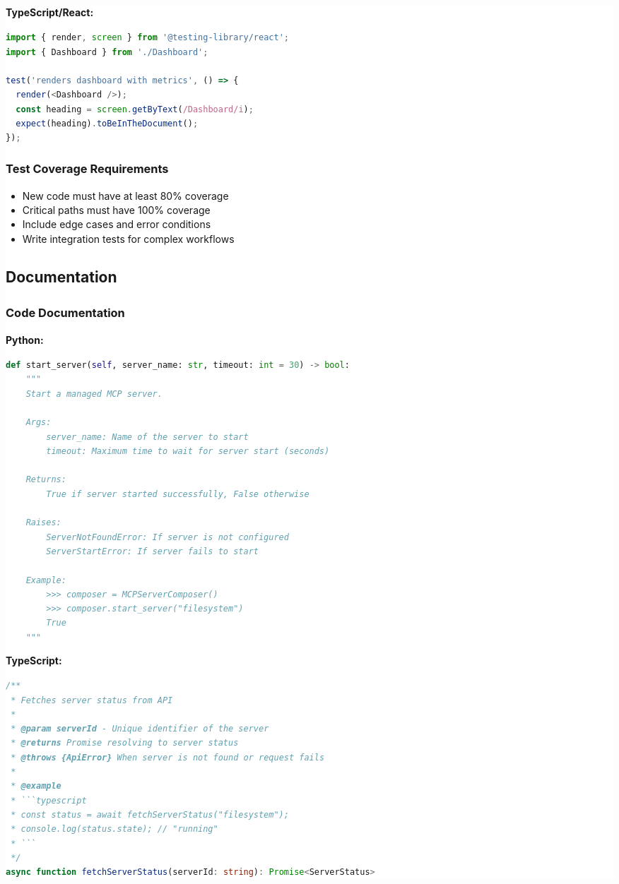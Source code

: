 **TypeScript/React:**
```typescript
import { render, screen } from '@testing-library/react';
import { Dashboard } from './Dashboard';

test('renders dashboard with metrics', () => {
  render(<Dashboard />);
  const heading = screen.getByText(/Dashboard/i);
  expect(heading).toBeInTheDocument();
});
```

### Test Coverage Requirements

- New code must have at least 80% coverage
- Critical paths must have 100% coverage
- Include edge cases and error conditions
- Write integration tests for complex workflows

## Documentation

### Code Documentation

**Python:**
```python
def start_server(self, server_name: str, timeout: int = 30) -> bool:
    """
    Start a managed MCP server.
    
    Args:
        server_name: Name of the server to start
        timeout: Maximum time to wait for server start (seconds)
        
    Returns:
        True if server started successfully, False otherwise
        
    Raises:
        ServerNotFoundError: If server is not configured
        ServerStartError: If server fails to start
        
    Example:
        >>> composer = MCPServerComposer()
        >>> composer.start_server("filesystem")
        True
    """
```

**TypeScript:**
```typescript
/**
 * Fetches server status from API
 * 
 * @param serverId - Unique identifier of the server
 * @returns Promise resolving to server status
 * @throws {ApiError} When server is not found or request fails
 * 
 * @example
 * ```typescript
 * const status = await fetchServerStatus("filesystem");
 * console.log(status.state); // "running"
 * ```
 */
async function fetchServerStatus(serverId: string): Promise<ServerStatus>
```
